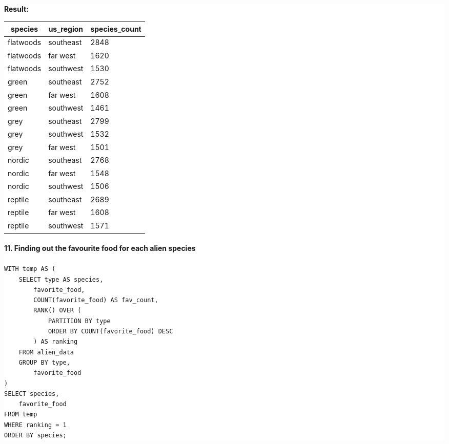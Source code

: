 **Result:**

| species   | us_region | species_count |
|-----------|-----------|---------------|
| flatwoods | southeast |          2848 |
| flatwoods | far west  |          1620 |
| flatwoods | southwest |          1530 |
| green     | southeast |          2752 |
| green     | far west  |          1608 |
| green     | southwest |          1461 |
| grey      | southeast |          2799 |
| grey      | southwest |          1532 |
| grey      | far west  |          1501 |
| nordic    | southeast |          2768 |
| nordic    | far west  |          1548 |
| nordic    | southwest |          1506 |
| reptile   | southeast |          2689 |
| reptile   | far west  |          1608 |
| reptile   | southwest |          1571 |

#### 11. Finding out the favourite food for each alien species

```
WITH temp AS (
    SELECT type AS species,
        favorite_food,
        COUNT(favorite_food) AS fav_count,
        RANK() OVER (
            PARTITION BY type
            ORDER BY COUNT(favorite_food) DESC
        ) AS ranking
    FROM alien_data
    GROUP BY type,
        favorite_food
)
SELECT species,
    favorite_food
FROM temp
WHERE ranking = 1
ORDER BY species;
```
